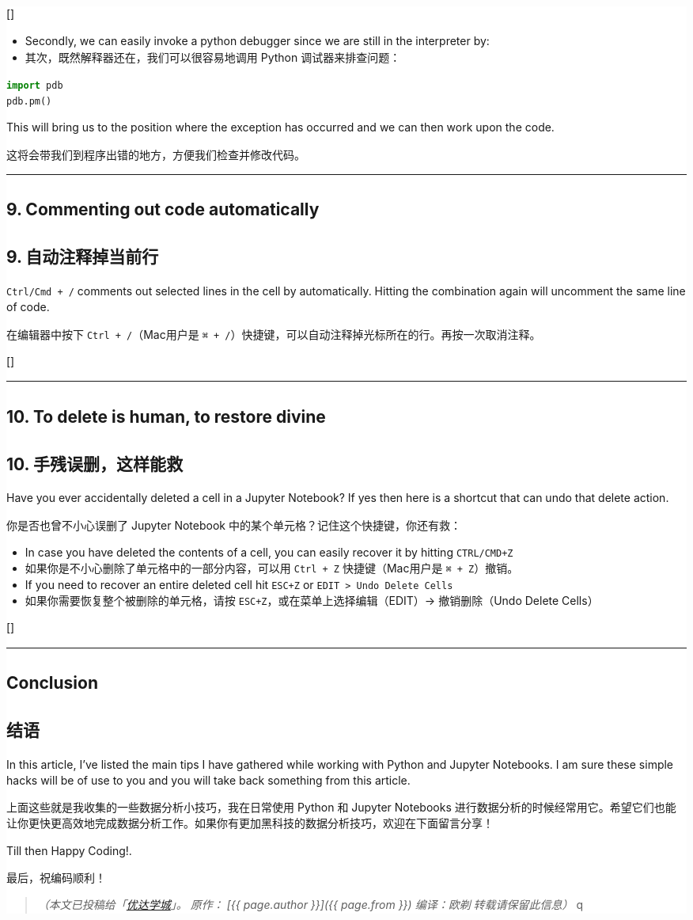 []

* Secondly, we can easily invoke a python debugger since we are still in the interpreter by:
* 其次，既然解释器还在，我们可以很容易地调用 Python 调试器来排查问题：

```python
import pdb
pdb.pm()
```

This will bring us to the position where the exception has occurred and we can then work upon the code.

这将会带我们到程序出错的地方，方便我们检查并修改代码。

----

## 9. Commenting out code automatically
## 9. 自动注释掉当前行

`Ctrl/Cmd + /` comments out selected lines in the cell by automatically. Hitting the combination again will uncomment the same line of code.

在编辑器中按下 `Ctrl + /`（Mac用户是 `⌘ + /`）快捷键，可以自动注释掉光标所在的行。再按一次取消注释。

[]

----

## 10. To delete is human, to restore divine
## 10. 手残误删，这样能救

Have you ever accidentally deleted a cell in a Jupyter Notebook? If yes then here is a shortcut that can undo that delete action.

你是否也曾不小心误删了 Jupyter Notebook 中的某个单元格？记住这个快捷键，你还有救：

* In case you have deleted the contents of a cell, you can easily recover it by hitting `CTRL/CMD+Z`
* 如果你是不小心删除了单元格中的一部分内容，可以用 `Ctrl + Z` 快捷键（Mac用户是 `⌘ + Z`）撤销。
* If you need to recover an entire deleted cell hit `ESC+Z` or `EDIT > Undo Delete Cells`
* 如果你需要恢复整个被删除的单元格，请按 `ESC+Z`，或在菜单上选择编辑（EDIT）-> 撤销删除（Undo Delete Cells）

[]

----

## Conclusion
## 结语

In this article, I’ve listed the main tips I have gathered while working with Python and Jupyter Notebooks. I am sure these simple hacks will be of use to you and you will take back something from this article. 

上面这些就是我收集的一些数据分析小技巧，我在日常使用 Python 和 Jupyter Notebooks 进行数据分析的时候经常用它。希望它们也能让你更快更高效地完成数据分析工作。如果你有更加黑科技的数据分析技巧，欢迎在下面留言分享！

Till then Happy Coding!.

最后，祝编码顺利！



> _（本文已投稿给「[优达学城](https://cn.udacity.com)」。 原作： [{{ page.author }}]({{ page.from }}) 编译：欧剃 转载请保留此信息）_
q